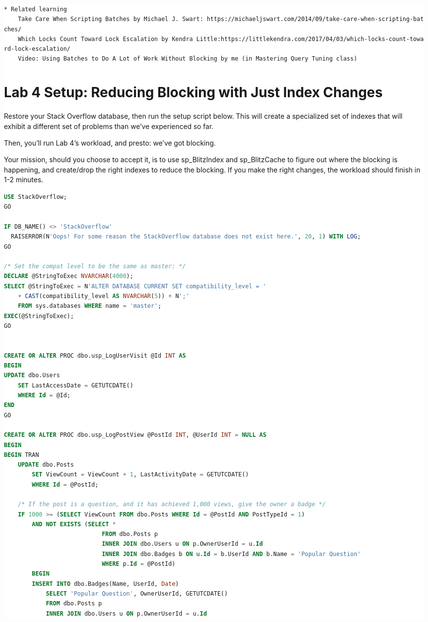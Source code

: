     * Related learning
        Take Care When Scripting Batches by Michael J. Swart: https://michaeljswart.com/2014/09/take-care-when-scripting-batches/
        Which Locks Count Toward Lock Escalation by Kendra Little:https://littlekendra.com/2017/04/03/which-locks-count-toward-lock-escalation/
        Video: Using Batches to Do A Lot of Work Without Blocking by me (in Mastering Query Tuning class)


# Lab 4 Setup: Reducing Blocking with Just Index Changes
Restore your Stack Overflow database, then run the setup script below. This will create a specialized set of indexes that will exhibit a different set of problems than we’ve experienced so far.

Then, you’ll run Lab 4’s workload, and presto: we’ve got blocking.

Your mission, should you choose to accept it, is to use sp_BlitzIndex and sp_BlitzCache to figure out where the blocking is happening, and create/drop the right indexes to reduce the blocking. If you make the right changes, the workload should finish in 1-2 minutes.

```sql
USE StackOverflow;
GO

IF DB_NAME() <> 'StackOverflow'
  RAISERROR(N'Oops! For some reason the StackOverflow database does not exist here.', 20, 1) WITH LOG;
GO

/* Set the compat level to be the same as master: */
DECLARE @StringToExec NVARCHAR(4000);
SELECT @StringToExec = N'ALTER DATABASE CURRENT SET compatibility_level = '
	+ CAST(compatibility_level AS NVARCHAR(5)) + N';' 
	FROM sys.databases WHERE name = 'master';
EXEC(@StringToExec);
GO


CREATE OR ALTER PROC dbo.usp_LogUserVisit @Id INT AS
BEGIN
UPDATE dbo.Users
	SET LastAccessDate = GETUTCDATE()
	WHERE Id = @Id;
END
GO

CREATE OR ALTER PROC dbo.usp_LogPostView @PostId INT, @UserId INT = NULL AS
BEGIN
BEGIN TRAN
	UPDATE dbo.Posts
		SET ViewCount = ViewCount + 1, LastActivityDate = GETUTCDATE()
		WHERE Id = @PostId;

	/* If the post is a question, and it has achieved 1,000 views, give the owner a badge */
	IF 1000 >= (SELECT ViewCount FROM dbo.Posts WHERE Id = @PostId AND PostTypeId = 1)
		AND NOT EXISTS (SELECT * 
							FROM dbo.Posts p
							INNER JOIN dbo.Users u ON p.OwnerUserId = u.Id
							INNER JOIN dbo.Badges b ON u.Id = b.UserId AND b.Name = 'Popular Question'
							WHERE p.Id = @PostId)
		BEGIN
		INSERT INTO dbo.Badges(Name, UserId, Date)
			SELECT 'Popular Question', OwnerUserId, GETUTCDATE()
			FROM dbo.Posts p
			INNER JOIN dbo.Users u ON p.OwnerUserId = u.Id
```